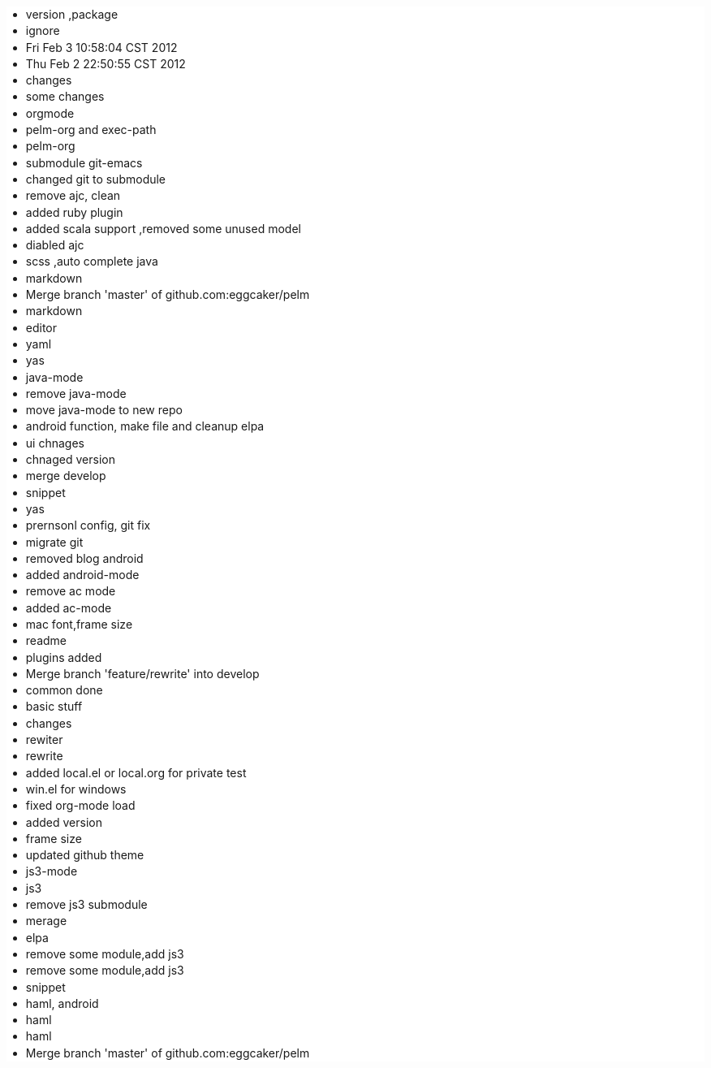 * version ,package
* ignore
* Fri Feb  3 10:58:04 CST 2012
* Thu Feb  2 22:50:55 CST 2012
* changes
* some changes
* orgmode
* pelm-org and exec-path
* pelm-org
* submodule git-emacs
* changed git to submodule
* remove ajc, clean
* added ruby plugin
* added scala support ,removed some unused model
* diabled ajc
* scss ,auto complete java
* markdown
* Merge branch 'master' of github.com:eggcaker/pelm
* markdown
* editor
* yaml
* yas
* java-mode
* remove java-mode
* move java-mode to new repo
* android function, make file and cleanup elpa
* ui chnages
* chnaged version
* merge develop
* snippet
* yas
* prernsonl config, git fix
* migrate git
* removed blog android
* added android-mode
* remove ac mode
* added ac-mode
* mac font,frame size
* readme
* plugins added
* Merge branch 'feature/rewrite' into develop
* common done
* basic stuff
* changes
* rewiter
* rewrite
* added local.el or local.org for private test
* win.el for windows
* fixed org-mode load
* added version
* frame size
* updated github theme
* js3-mode
* js3
* remove js3 submodule
* merage
* elpa
* remove some module,add js3
* remove some module,add js3
*  snippet
* haml, android
* haml
* haml
* Merge branch 'master' of github.com:eggcaker/pelm